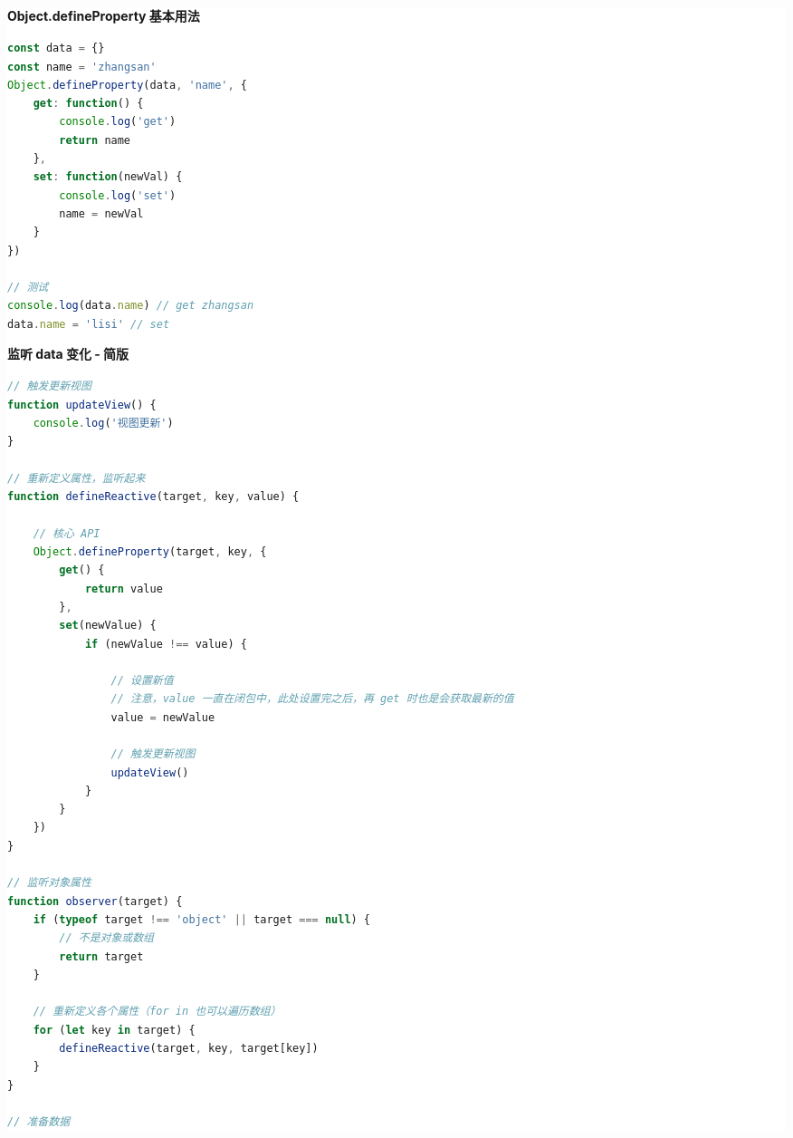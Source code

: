 **Object.defineProperty 基本用法**

```js
const data = {}
const name = 'zhangsan'
Object.defineProperty(data, 'name', {
    get: function() {
        console.log('get')
        return name
    },
    set: function(newVal) {
        console.log('set')
        name = newVal
    }
})

// 测试
console.log(data.name) // get zhangsan
data.name = 'lisi' // set
```

**监听 data 变化 - 简版**

```js
// 触发更新视图
function updateView() {
    console.log('视图更新')
}

// 重新定义属性，监听起来
function defineReactive(target, key, value) {

    // 核心 API
    Object.defineProperty(target, key, {
        get() {
            return value
        },
        set(newValue) {
            if (newValue !== value) {

                // 设置新值
                // 注意，value 一直在闭包中，此处设置完之后，再 get 时也是会获取最新的值
                value = newValue

                // 触发更新视图
                updateView()
            }
        }
    })
}

// 监听对象属性
function observer(target) {
    if (typeof target !== 'object' || target === null) {
        // 不是对象或数组
        return target
    }

    // 重新定义各个属性（for in 也可以遍历数组）
    for (let key in target) {
        defineReactive(target, key, target[key])
    }
}

// 准备数据
```